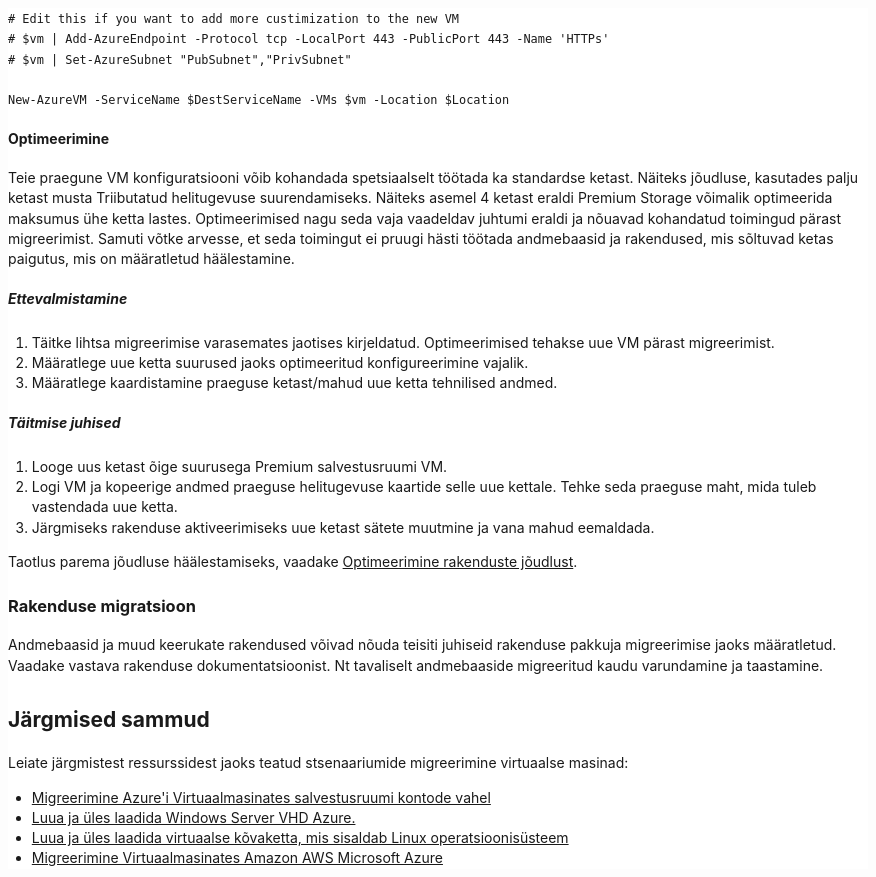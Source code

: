     # Edit this if you want to add more custimization to the new VM
    # $vm | Add-AzureEndpoint -Protocol tcp -LocalPort 443 -PublicPort 443 -Name 'HTTPs'
    # $vm | Set-AzureSubnet "PubSubnet","PrivSubnet"

    New-AzureVM -ServiceName $DestServiceName -VMs $vm -Location $Location

#### <a name="optimization"></a>Optimeerimine

Teie praegune VM konfiguratsiooni võib kohandada spetsiaalselt töötada ka standardse ketast. Näiteks jõudluse, kasutades palju ketast musta Triibutatud helitugevuse suurendamiseks. Näiteks asemel 4 ketast eraldi Premium Storage võimalik optimeerida maksumus ühe ketta lastes. Optimeerimised nagu seda vaja vaadeldav juhtumi eraldi ja nõuavad kohandatud toimingud pärast migreerimist. Samuti võtke arvesse, et seda toimingut ei pruugi hästi töötada andmebaasid ja rakendused, mis sõltuvad ketas paigutus, mis on määratletud häälestamine.

##### <a name="preparation"></a>Ettevalmistamine

1.  Täitke lihtsa migreerimise varasemates jaotises kirjeldatud. Optimeerimised tehakse uue VM pärast migreerimist.
2.  Määratlege uue ketta suurused jaoks optimeeritud konfigureerimine vajalik.
3.  Määratlege kaardistamine praeguse ketast/mahud uue ketta tehnilised andmed.

##### <a name="execution-steps"></a>Täitmise juhised

1.  Looge uus ketast õige suurusega Premium salvestusruumi VM.
2.  Logi VM ja kopeerige andmed praeguse helitugevuse kaartide selle uue kettale. Tehke seda praeguse maht, mida tuleb vastendada uue ketta.
3.  Järgmiseks rakenduse aktiveerimiseks uue ketast sätete muutmine ja vana mahud eemaldada.

Taotlus parema jõudluse häälestamiseks, vaadake [Optimeerimine rakenduste jõudlust](storage-premium-storage-performance.md#optimizing-application-performance).

### <a name="application-migrations"></a>Rakenduse migratsioon

Andmebaasid ja muud keerukate rakendused võivad nõuda teisiti juhiseid rakenduse pakkuja migreerimise jaoks määratletud. Vaadake vastava rakenduse dokumentatsioonist. Nt tavaliselt andmebaaside migreeritud kaudu varundamine ja taastamine.

## <a name="next-steps"></a>Järgmised sammud

Leiate järgmistest ressurssidest jaoks teatud stsenaariumide migreerimine virtuaalse masinad:

- [Migreerimine Azure'i Virtuaalmasinates salvestusruumi kontode vahel](https://azure.microsoft.com/blog/2014/10/22/migrate-azure-virtual-machines-between-storage-accounts/)
- [Luua ja üles laadida Windows Server VHD Azure.](../virtual-machines/virtual-machines-windows-classic-createupload-vhd.md)
- [Luua ja üles laadida virtuaalse kõvaketta, mis sisaldab Linux operatsioonisüsteem](../virtual-machines/virtual-machines-linux-classic-create-upload-vhd.md)
- [Migreerimine Virtuaalmasinates Amazon AWS Microsoft Azure](http://channel9.msdn.com/Series/Migrating-Virtual-Machines-from-Amazon-AWS-to-Microsoft-Azure)
